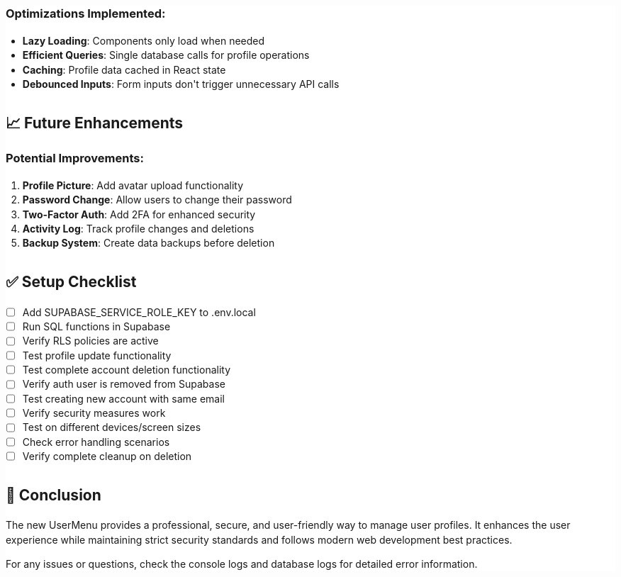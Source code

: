 ### **Optimizations Implemented:**
- **Lazy Loading**: Components only load when needed
- **Efficient Queries**: Single database calls for profile operations
- **Caching**: Profile data cached in React state
- **Debounced Inputs**: Form inputs don't trigger unnecessary API calls

## 📈 **Future Enhancements**

### **Potential Improvements:**
1. **Profile Picture**: Add avatar upload functionality
2. **Password Change**: Allow users to change their password
3. **Two-Factor Auth**: Add 2FA for enhanced security
4. **Activity Log**: Track profile changes and deletions
5. **Backup System**: Create data backups before deletion

## ✅ **Setup Checklist**

- [ ] Add SUPABASE_SERVICE_ROLE_KEY to .env.local
- [ ] Run SQL functions in Supabase
- [ ] Verify RLS policies are active
- [ ] Test profile update functionality
- [ ] Test complete account deletion functionality
- [ ] Verify auth user is removed from Supabase
- [ ] Test creating new account with same email
- [ ] Verify security measures work
- [ ] Test on different devices/screen sizes
- [ ] Check error handling scenarios
- [ ] Verify complete cleanup on deletion

## 🎉 **Conclusion**

The new UserMenu provides a professional, secure, and user-friendly way to manage user profiles. It enhances the user experience while maintaining strict security standards and follows modern web development best practices.

For any issues or questions, check the console logs and database logs for detailed error information.
